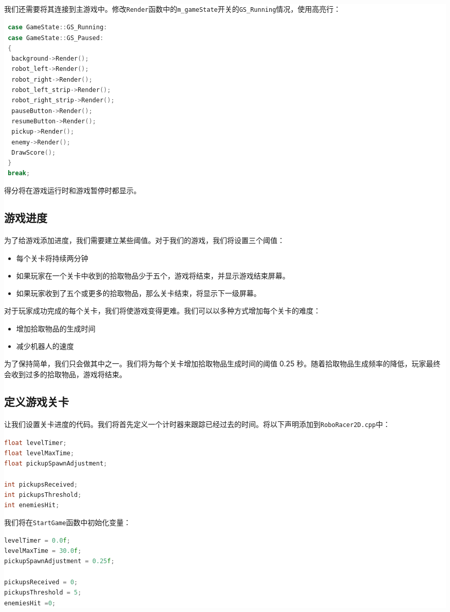 我们还需要将其连接到主游戏中。修改`Render`函数中的`m_gameState`开关的`GS_Running`情况，使用高亮行：

```cpp
 case GameState::GS_Running:
 case GameState::GS_Paused:
 {
  background->Render();
  robot_left->Render();
  robot_right->Render();
  robot_left_strip->Render();
  robot_right_strip->Render();
  pauseButton->Render();
  resumeButton->Render();
  pickup->Render();
  enemy->Render();
  DrawScore();
 }
 break;
```

得分将在游戏运行时和游戏暂停时都显示。

## 游戏进度

为了给游戏添加进度，我们需要建立某些阈值。对于我们的游戏，我们将设置三个阈值：

+   每个关卡将持续两分钟

+   如果玩家在一个关卡中收到的拾取物品少于五个，游戏将结束，并显示游戏结束屏幕。

+   如果玩家收到了五个或更多的拾取物品，那么关卡结束，将显示下一级屏幕。

对于玩家成功完成的每个关卡，我们将使游戏变得更难。我们可以以多种方式增加每个关卡的难度：

+   增加拾取物品的生成时间

+   减少机器人的速度

为了保持简单，我们只会做其中之一。我们将为每个关卡增加拾取物品生成时间的阈值 0.25 秒。随着拾取物品生成频率的降低，玩家最终会收到过多的拾取物品，游戏将结束。

## 定义游戏关卡

让我们设置关卡进度的代码。我们将首先定义一个计时器来跟踪已经过去的时间。将以下声明添加到`RoboRacer2D.cpp`中：

```cpp
float levelTimer;
float levelMaxTime;
float pickupSpawnAdjustment;

int pickupsReceived;
int pickupsThreshold;
int enemiesHit;
```

我们将在`StartGame`函数中初始化变量：

```cpp
levelTimer = 0.0f;
levelMaxTime = 30.0f;
pickupSpawnAdjustment = 0.25f;

pickupsReceived = 0;
pickupsThreshold = 5;
enemiesHit =0;
```
